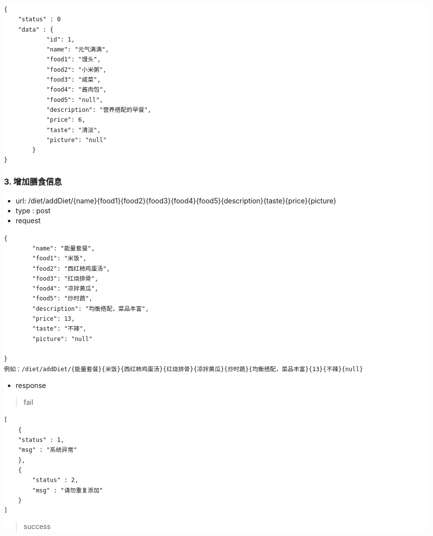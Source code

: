 ```
{
    "status" : 0
    "data" : {
            "id": 1,
            "name": "元气满满",
            "food1": "馒头",
            "food2": "小米粥",
            "food3": "咸菜",
            "food4": "酱肉包",
            "food5": "null",
            "description": "营养搭配的早餐",
            "price": 6,
            "taste": "清淡",
            "picture": "null"
        }
}

```
### 3. 增加膳食信息
- url: /diet/addDiet/{name}{food1}{food2}{food3}{food4}{food5}{description}{taste}{price}{picture}
- type : post
- request

```
{
        "name": "能量套餐",
        "food1": "米饭",
        "food2": "西红柿鸡蛋汤",
        "food3": "红烧排骨",
        "food4": "凉拌黄瓜",
        "food5": "炒时蔬",
        "description": "均衡搭配，菜品丰富",
        "price": 13,
        "taste": "不辣",
        "picture": "null"

}
例如：/diet/addDiet/{能量套餐}{米饭}{西红柿鸡蛋汤}{红烧排骨}{凉拌黄瓜}{炒时蔬}{均衡搭配，菜品丰富}{13}{不辣}{null}
```
- response
> fail

```
[
    {
    "status" : 1,
    "msg" : "系统异常"
    },
    {
        "status" : 2,
        "msg" : "请勿重复添加"
    }
]
```
> success
